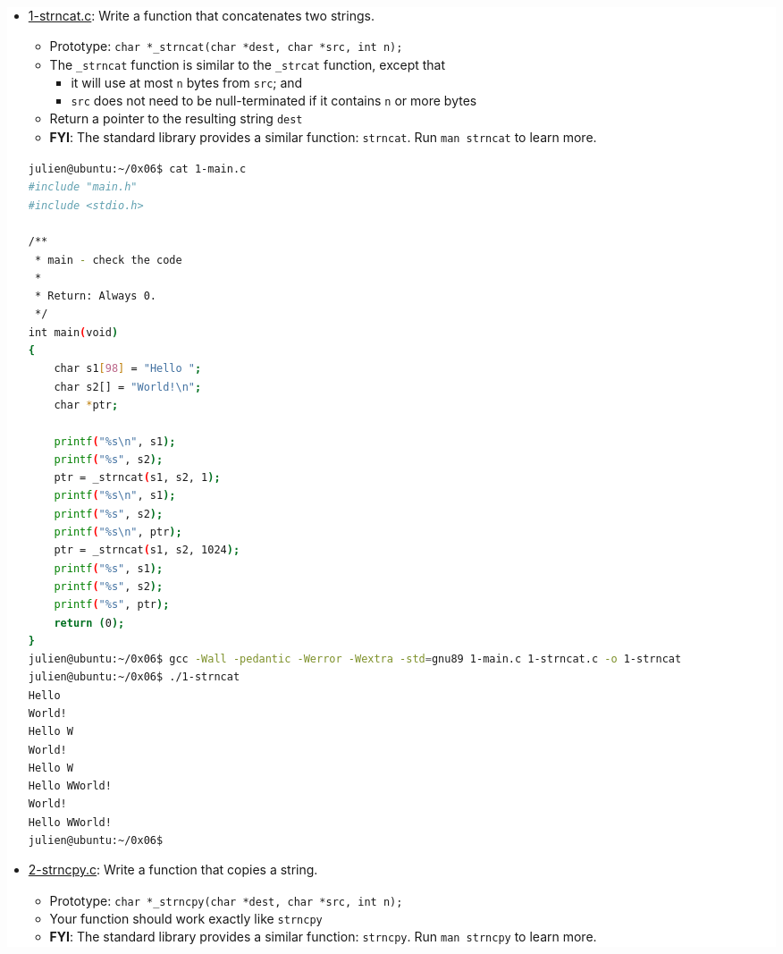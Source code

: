 
- [1-strncat.c](./1-strncat.c): Write a function that concatenates two strings.
  - Prototype: `char *_strncat(char *dest, char *src, int n);`
  - The `_strncat` function is similar to the `_strcat` function, except that
    - it will use at most `n` bytes from `src`; and
    - `src` does not need to be null-terminated if it contains `n` or more bytes
  - Return a pointer to the resulting string `dest`
  - **FYI**: The standard library provides a similar function: `strncat`. Run `man strncat` to learn more.

  ```bash
  julien@ubuntu:~/0x06$ cat 1-main.c
  #include "main.h"
  #include <stdio.h>
  
  /**
   * main - check the code
   *
   * Return: Always 0.
   */
  int main(void)
  {
      char s1[98] = "Hello ";
      char s2[] = "World!\n";
      char *ptr;
  
      printf("%s\n", s1);
      printf("%s", s2);
      ptr = _strncat(s1, s2, 1);
      printf("%s\n", s1);
      printf("%s", s2);
      printf("%s\n", ptr);
      ptr = _strncat(s1, s2, 1024);
      printf("%s", s1);
      printf("%s", s2);
      printf("%s", ptr);
      return (0);
  }
  julien@ubuntu:~/0x06$ gcc -Wall -pedantic -Werror -Wextra -std=gnu89 1-main.c 1-strncat.c -o 1-strncat
  julien@ubuntu:~/0x06$ ./1-strncat 
  Hello 
  World!
  Hello W
  World!
  Hello W
  Hello WWorld!
  World!
  Hello WWorld!
  julien@ubuntu:~/0x06$ 
  ```

- [2-strncpy.c](./2-strncpy.c): Write a function that copies a string.
  - Prototype: `char *_strncpy(char *dest, char *src, int n);`
  - Your function should work exactly like `strncpy`
  - **FYI**: The standard library provides a similar function: `strncpy`. Run `man strncpy` to learn more.
